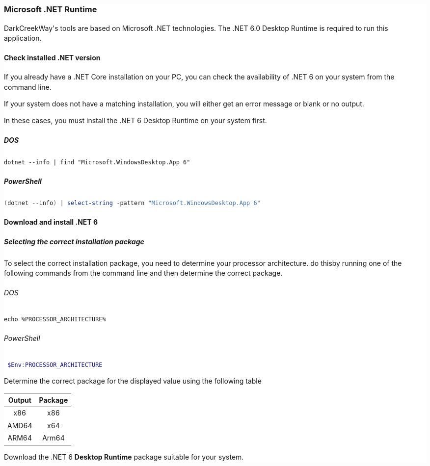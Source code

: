 ### Microsoft .NET Runtime

DarkCreekWay's tools are based on Microsoft .NET technologies.
The .NET 6.0 Desktop Runtime is required to run this application.

#### Check installed .NET version

If you already have a .NET Core installation on your PC, you can
check the availability of .NET 6 on your system from the command line.

If your system does not have a matching installation, you will either get an
error message or blank or no output.

In these cases, you must install the .NET 6 Desktop Runtime on your system first.

##### DOS

~~~console
dotnet --info | find "Microsoft.WindowsDesktop.App 6"
~~~

##### PowerShell

~~~PowerShell
(dotnet --info) | select-string -pattern "Microsoft.WindowsDesktop.App 6"
~~~

#### Download and install .NET 6

##### Selecting the correct installation package

To select the correct installation package, you need to determine your processor architecture.
do thisby running one of the following commands from the command line
and then determine the correct package.

###### DOS

~~~console
echo %PROCESSOR_ARCHITECTURE%
~~~

###### PowerShell

~~~PowerShell
 $Env:PROCESSOR_ARCHITECTURE
~~~

Determine the correct package for the displayed value using the following table

| Output | Package |
|:------:|:-------:|
|  x86   |   x86   |
| AMD64  |   x64   |
| ARM64  |  Arm64  |

Download the .NET 6 **Desktop Runtime** package suitable for your system.
